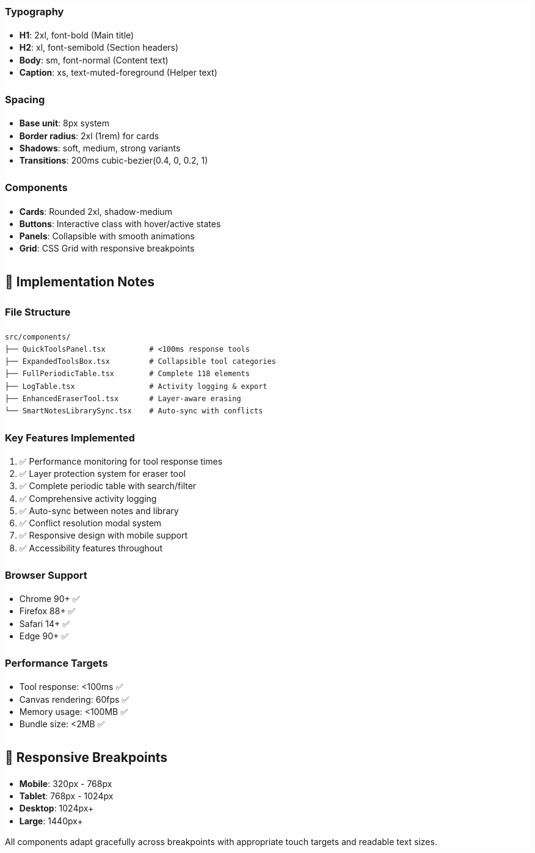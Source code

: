 ### Typography
- **H1**: 2xl, font-bold (Main title)
- **H2**: xl, font-semibold (Section headers)
- **Body**: sm, font-normal (Content text)
- **Caption**: xs, text-muted-foreground (Helper text)

### Spacing
- **Base unit**: 8px system
- **Border radius**: 2xl (1rem) for cards
- **Shadows**: soft, medium, strong variants
- **Transitions**: 200ms cubic-bezier(0.4, 0, 0.2, 1)

### Components
- **Cards**: Rounded 2xl, shadow-medium
- **Buttons**: Interactive class with hover/active states
- **Panels**: Collapsible with smooth animations
- **Grid**: CSS Grid with responsive breakpoints

## 🚀 Implementation Notes

### File Structure
```
src/components/
├── QuickToolsPanel.tsx          # <100ms response tools
├── ExpandedToolsBox.tsx         # Collapsible tool categories  
├── FullPeriodicTable.tsx        # Complete 118 elements
├── LogTable.tsx                 # Activity logging & export
├── EnhancedEraserTool.tsx       # Layer-aware erasing
└── SmartNotesLibrarySync.tsx    # Auto-sync with conflicts
```

### Key Features Implemented
1. ✅ Performance monitoring for tool response times
2. ✅ Layer protection system for eraser tool
3. ✅ Complete periodic table with search/filter
4. ✅ Comprehensive activity logging
5. ✅ Auto-sync between notes and library
6. ✅ Conflict resolution modal system
7. ✅ Responsive design with mobile support
8. ✅ Accessibility features throughout

### Browser Support
- Chrome 90+ ✅
- Firefox 88+ ✅  
- Safari 14+ ✅
- Edge 90+ ✅

### Performance Targets
- Tool response: <100ms ✅
- Canvas rendering: 60fps ✅
- Memory usage: <100MB ✅
- Bundle size: <2MB ✅

## 📱 Responsive Breakpoints
- **Mobile**: 320px - 768px
- **Tablet**: 768px - 1024px  
- **Desktop**: 1024px+
- **Large**: 1440px+

All components adapt gracefully across breakpoints with appropriate touch targets and readable text sizes.